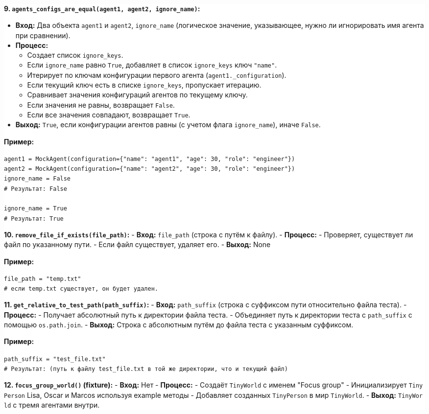 **9. `agents_configs_are_equal(agent1, agent2, ignore_name)`:**
   - **Вход:** Два объекта `agent1` и `agent2`, `ignore_name` (логическое значение, указывающее, нужно ли игнорировать имя агента при сравнении).
   - **Процесс:**
     - Создает список `ignore_keys`.
     - Если `ignore_name` равно `True`, добавляет в список `ignore_keys` ключ `"name"`.
     - Итерирует по ключам конфигурации первого агента (`agent1._configuration`).
     - Если текущий ключ есть в списке `ignore_keys`, пропускает итерацию.
     - Сравнивает значения конфигураций агентов по текущему ключу.
     - Если значения не равны, возвращает `False`.
     - Если все значения совпадают, возвращает `True`.
   - **Выход:** `True`, если конфигурации агентов равны (с учетом флага `ignore_name`), иначе `False`.

**Пример:**
```
agent1 = MockAgent(configuration={"name": "agent1", "age": 30, "role": "engineer"})
agent2 = MockAgent(configuration={"name": "agent2", "age": 30, "role": "engineer"})
ignore_name = False
# Результат: False

ignore_name = True
# Результат: True
```

**10. `remove_file_if_exists(file_path)`:**
    - **Вход:** `file_path` (строка с путём к файлу).
    - **Процесс:**
        - Проверяет, существует ли файл по указанному пути.
        - Если файл существует, удаляет его.
    - **Выход:** None

**Пример:**
```
file_path = "temp.txt"
# если temp.txt существует, он будет удален.
```

**11. `get_relative_to_test_path(path_suffix)`:**
    - **Вход:** `path_suffix` (строка с суффиксом пути относительно файла теста).
    - **Процесс:**
        - Получает абсолютный путь к директории файла теста.
        - Объединяет путь к директории теста с `path_suffix` с помощью `os.path.join`.
    - **Выход:** Строка с абсолютным путём до файла теста с указанным суффиксом.

**Пример:**
```
path_suffix = "test_file.txt"
# Результат: (путь к файлу test_file.txt в той же директории, что и текущий файл)
```

**12. `focus_group_world()` (fixture):**
    - **Вход:** Нет
    - **Процесс:**
        - Создаёт `TinyWorld` с именем "Focus group"
        - Инициализирует `TinyPerson` Lisa, Oscar и Marcos используя example методы
        - Добавляет созданных `TinyPerson` в мир `TinyWorld`.
    - **Выход:** `TinyWorld` с тремя агентами внутри.
